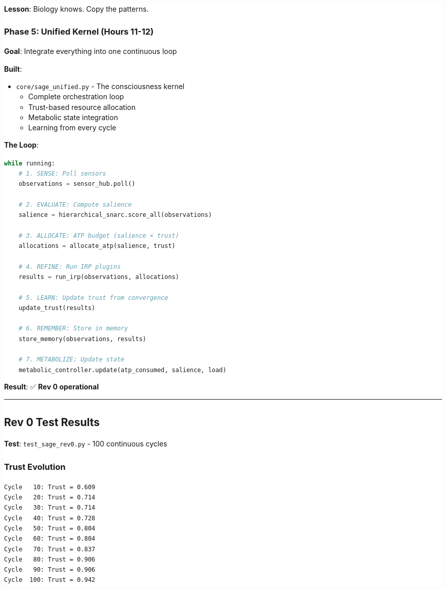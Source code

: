 **Lesson**: Biology knows. Copy the patterns.

### Phase 5: Unified Kernel (Hours 11-12)
**Goal**: Integrate everything into one continuous loop

**Built**:
- `core/sage_unified.py` - The consciousness kernel
  - Complete orchestration loop
  - Trust-based resource allocation
  - Metabolic state integration
  - Learning from every cycle

**The Loop**:
```python
while running:
    # 1. SENSE: Poll sensors
    observations = sensor_hub.poll()

    # 2. EVALUATE: Compute salience
    salience = hierarchical_snarc.score_all(observations)

    # 3. ALLOCATE: ATP budget (salience × trust)
    allocations = allocate_atp(salience, trust)

    # 4. REFINE: Run IRP plugins
    results = run_irp(observations, allocations)

    # 5. LEARN: Update trust from convergence
    update_trust(results)

    # 6. REMEMBER: Store in memory
    store_memory(observations, results)

    # 7. METABOLIZE: Update state
    metabolic_controller.update(atp_consumed, salience, load)
```

**Result**: ✅ **Rev 0 operational**

---

## Rev 0 Test Results

**Test**: `test_sage_rev0.py` - 100 continuous cycles

### Trust Evolution
```
Cycle   10: Trust = 0.609
Cycle   20: Trust = 0.714
Cycle   30: Trust = 0.714
Cycle   40: Trust = 0.728
Cycle   50: Trust = 0.804
Cycle   60: Trust = 0.804
Cycle   70: Trust = 0.837
Cycle   80: Trust = 0.906
Cycle   90: Trust = 0.906
Cycle  100: Trust = 0.942
```
